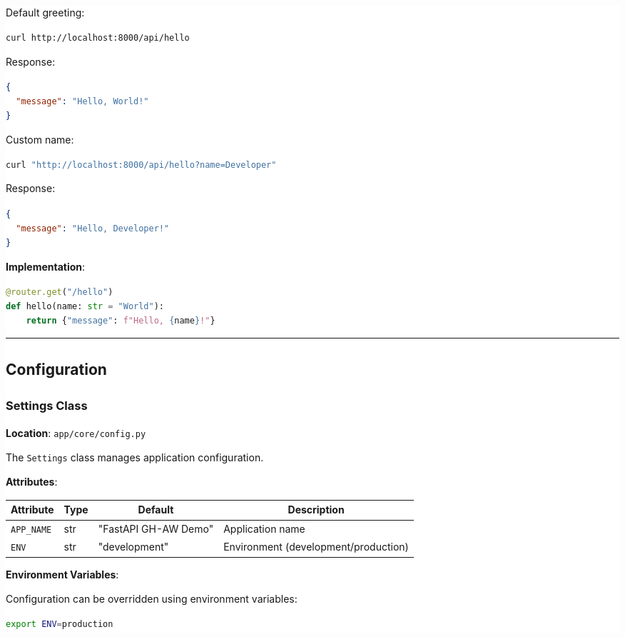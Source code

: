 Default greeting:
```bash
curl http://localhost:8000/api/hello
```

Response:
```json
{
  "message": "Hello, World!"
}
```

Custom name:
```bash
curl "http://localhost:8000/api/hello?name=Developer"
```

Response:
```json
{
  "message": "Hello, Developer!"
}
```

**Implementation**:

```python
@router.get("/hello")
def hello(name: str = "World"):
    return {"message": f"Hello, {name}!"}
```

---

## Configuration

### Settings Class

**Location**: `app/core/config.py`

The `Settings` class manages application configuration.

**Attributes**:

| Attribute  | Type | Default              | Description                    |
|------------|------|----------------------|--------------------------------|
| `APP_NAME` | str  | "FastAPI GH-AW Demo" | Application name               |
| `ENV`      | str  | "development"        | Environment (development/production) |

**Environment Variables**:

Configuration can be overridden using environment variables:

```bash
export ENV=production
```
